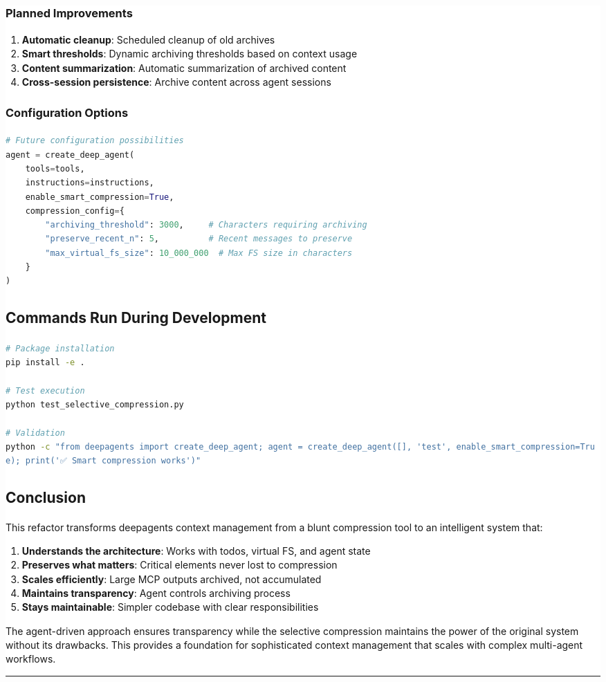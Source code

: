 ### Planned Improvements
1. **Automatic cleanup**: Scheduled cleanup of old archives
2. **Smart thresholds**: Dynamic archiving thresholds based on context usage
3. **Content summarization**: Automatic summarization of archived content
4. **Cross-session persistence**: Archive content across agent sessions

### Configuration Options
```python
# Future configuration possibilities
agent = create_deep_agent(
    tools=tools,
    instructions=instructions,
    enable_smart_compression=True,
    compression_config={
        "archiving_threshold": 3000,     # Characters requiring archiving
        "preserve_recent_n": 5,          # Recent messages to preserve
        "max_virtual_fs_size": 10_000_000  # Max FS size in characters
    }
)
```

## Commands Run During Development

```bash
# Package installation
pip install -e .

# Test execution  
python test_selective_compression.py

# Validation
python -c "from deepagents import create_deep_agent; agent = create_deep_agent([], 'test', enable_smart_compression=True); print('✅ Smart compression works')"
```

## Conclusion

This refactor transforms deepagents context management from a blunt compression tool to an intelligent system that:

1. **Understands the architecture**: Works with todos, virtual FS, and agent state
2. **Preserves what matters**: Critical elements never lost to compression  
3. **Scales efficiently**: Large MCP outputs archived, not accumulated
4. **Maintains transparency**: Agent controls archiving process
5. **Stays maintainable**: Simpler codebase with clear responsibilities

The agent-driven approach ensures transparency while the selective compression maintains the power of the original system without its drawbacks. This provides a foundation for sophisticated context management that scales with complex multi-agent workflows.

---
